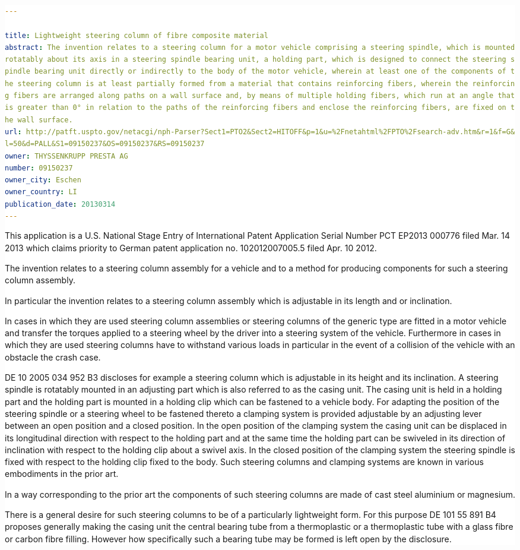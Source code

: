 ```yaml
---

title: Lightweight steering column of fibre composite material
abstract: The invention relates to a steering column for a motor vehicle comprising a steering spindle, which is mounted rotatably about its axis in a steering spindle bearing unit, a holding part, which is designed to connect the steering spindle bearing unit directly or indirectly to the body of the motor vehicle, wherein at least one of the components of the steering column is at least partially formed from a material that contains reinforcing fibers, wherein the reinforcing fibers are arranged along paths on a wall surface and, by means of multiple holding fibers, which run at an angle that is greater than 0° in relation to the paths of the reinforcing fibers and enclose the reinforcing fibers, are fixed on the wall surface.
url: http://patft.uspto.gov/netacgi/nph-Parser?Sect1=PTO2&Sect2=HITOFF&p=1&u=%2Fnetahtml%2FPTO%2Fsearch-adv.htm&r=1&f=G&l=50&d=PALL&S1=09150237&OS=09150237&RS=09150237
owner: THYSSENKRUPP PRESTA AG
number: 09150237
owner_city: Eschen
owner_country: LI
publication_date: 20130314
---
```

This application is a U.S. National Stage Entry of International Patent Application Serial Number PCT EP2013 000776 filed Mar. 14 2013 which claims priority to German patent application no. 102012007005.5 filed Apr. 10 2012.

The invention relates to a steering column assembly for a vehicle and to a method for producing components for such a steering column assembly.

In particular the invention relates to a steering column assembly which is adjustable in its length and or inclination.

In cases in which they are used steering column assemblies or steering columns of the generic type are fitted in a motor vehicle and transfer the torques applied to a steering wheel by the driver into a steering system of the vehicle. Furthermore in cases in which they are used steering columns have to withstand various loads in particular in the event of a collision of the vehicle with an obstacle the crash case.

DE 10 2005 034 952 B3 discloses for example a steering column which is adjustable in its height and its inclination. A steering spindle is rotatably mounted in an adjusting part which is also referred to as the casing unit. The casing unit is held in a holding part and the holding part is mounted in a holding clip which can be fastened to a vehicle body. For adapting the position of the steering spindle or a steering wheel to be fastened thereto a clamping system is provided adjustable by an adjusting lever between an open position and a closed position. In the open position of the clamping system the casing unit can be displaced in its longitudinal direction with respect to the holding part and at the same time the holding part can be swiveled in its direction of inclination with respect to the holding clip about a swivel axis. In the closed position of the clamping system the steering spindle is fixed with respect to the holding clip fixed to the body. Such steering columns and clamping systems are known in various embodiments in the prior art.

In a way corresponding to the prior art the components of such steering columns are made of cast steel aluminium or magnesium.

There is a general desire for such steering columns to be of a particularly lightweight form. For this purpose DE 101 55 891 B4 proposes generally making the casing unit the central bearing tube from a thermoplastic or a thermoplastic tube with a glass fibre or carbon fibre filling. However how specifically such a bearing tube may be formed is left open by the disclosure.
